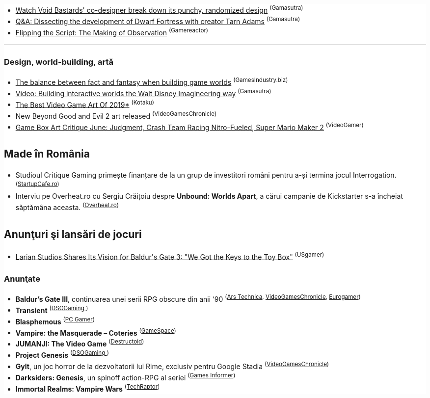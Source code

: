 * [Watch  Void Bastards'  co-designer break down its punchy, randomized design](https://www.gamasutra.com/view/news/344217/Watch_Void_Bastards_codesigner_break_down_its_punchy_randomized_design.php) <sup>(Gamasutra)</sup>
* [Q&A: Dissecting the development of  Dwarf Fortress  with creator Tarn Adams](https://www.gamasutra.com/view/news/343859/QA_Dissecting_the_development_of_Dwarf_Fortress_with_creator_Tarn_Adams.php) <sup>(Gamasutra)</sup>
* [Flipping the Script: The Making of Observation](https://www.gamereactor.eu/flipping-the-script-the-making-of-observation/) <sup>(Gamereactor)</sup>

---

### Design, world-building, artă
* [The balance between fact and fantasy when building game worlds](https://www.gamesindustry.biz/articles/2019-06-03-the-balance-between-fact-and-fantasy-when-building-game-worlds) <sup>(GamesIndustry.biz)</sup>
* [Video: Building interactive worlds the Walt Disney Imagineering way](https://www.gamasutra.com/view/news/343892/Video_Building_interactive_worlds_the_Walt_Disney_Imagineering_way.php) <sup>(Gamasutra)</sup>
* [The Best Video Game Art Of 2019*](https://kotaku.com/the-best-video-game-art-of-2019-1835140843) <sup>(Kotaku)</sup>
* [New Beyond Good and Evil 2 art released](https://www.videogameschronicle.com/news/new-beyond-good-and-evil-2-art-released/) <sup>(VideoGamesChronicle)</sup>
* [Game Box Art Critique June: Judgment, Crash Team Racing Nitro-Fueled, Super Mario Maker 2](https://www.videogamer.com/features/game-box-art-critique-june-judgment-crash-team-racing-nitro-fueled-super-mario-maker-2) <sup>(VideoGamer)</sup>

## Made în România
* Studioul Critique Gaming primește finanțare de la un grup de investitori români pentru a-și termina jocul Interrogation. <sup>([StartupCafe.ro](https://www.startupcafe.ro/idei-si-antreprenori/startup-romanesc-jocuri-video-investitii.htm))</sup>
* Interviu pe Overheat.ro cu Sergiu Crăițoiu despre **Unbound: Worlds Apart**, a cărui campanie de Kickstarter s-a încheiat săptămâna aceasta. <sup>([Overheat.ro](https://www.overheat.ro/2019/06/05/interviu-unbound-worlds-apart/))</sup>

## Anunţuri şi lansări de jocuri
* [Larian Studios Shares Its Vision for Baldur&#039;s Gate 3: &quot;We Got the Keys to the Toy Box&quot;](https://www.usgamer.net/articles/larian-studios-shares-its-vision-for-baldurs-gate-3-interview) <sup>(USgamer)</sup>

### Anunţate
* **Baldur’s Gate III**, continuarea unei serii RPG obscure din anii ‘90 <sup>([Ars Technica](https://arstechnica.com/gaming/2019/06/baldurs-gate-iii-is-finally-official-coming-to-pc-and-stadia/), [VideoGamesChronicle](https://www.videogameschronicle.com/news/baldurs-gate-iii-revealed-for-stadia-with-trailer/), [Eurogamer](https://www.eurogamer.net/articles/2019-06-05-its-true-divinity-studio-larian-is-making-baldurs-gate-3))</sup>
* **Transient** <sup>([DSOGaming ](https://www.dsogaming.com/news/transient-is-a-new-lovecraftian-sci-fi-game-that-is-coming-to-the-pc-in-2020/))</sup>
* **Blasphemous** <sup>([PC Gamer](https://www.pcgamer.com/blasphemous-is-a-gory-metroidvania-with-some-weird-bosses/))</sup>
* **Vampire: the Masquerade – Coteries** <sup>([GameSpace](https://www.gamespace.com/all-articles/news/vampire-the-masquerade-coteries-of-new-york-announced/))</sup>
* **JUMANJI: The Video Game** <sup>([Destructoid](https://www.destructoid.com/the-rock-led-lucrative-jumanji-reboot-is-getting-its-own-game-555897.phtml))</sup>
* **Project Genesis** <sup>([DSOGaming ](https://www.dsogaming.com/news/project-genesis-is-a-new-mash-up-of-the-fps-and-space-combat-genres-that-is-coming-to-the-pc/))</sup>
* **Gylt**, un joc horror de la dezvoltatorii lui Rime, exclusiv pentru Google Stadia <sup>([VideoGamesChronicle](https://www.videogameschronicle.com/news/tequila-works-gylt-is-a-stadia-exclusive-horror-game/))</sup>
* **Darksiders: Genesis**, un spinoff action-RPG al seriei <sup>([Games Informer](https://www.gameinformer.com/e3-2019/2019/06/06/darksiders-genesis-announcement-trailer-reveals-strife))</sup>
* **Immortal Realms: Vampire Wars** <sup>([TechRaptor](https://techraptor.net/content/vampire-strategy-game-immortal-realms-vampire-wars-announced))</sup>